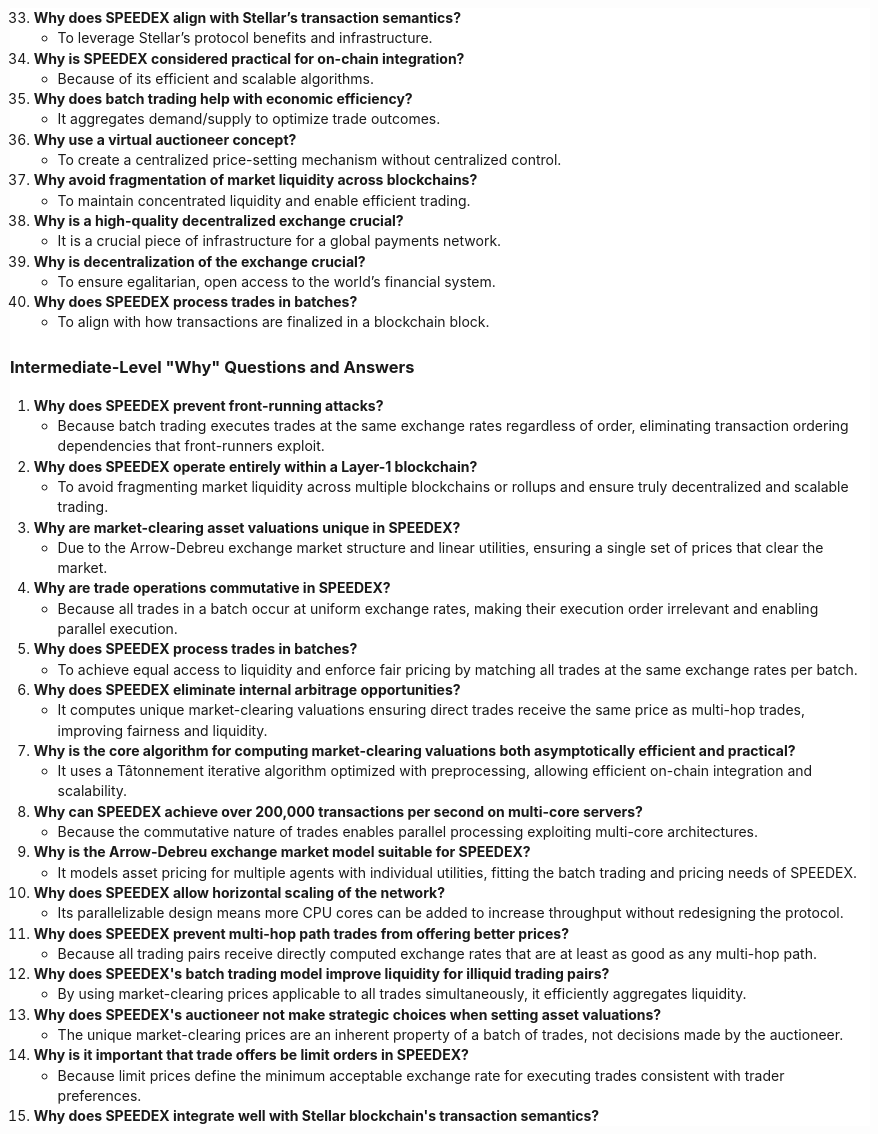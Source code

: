 33. **Why does SPEEDEX align with Stellar’s transaction semantics?**
    *   To leverage Stellar’s protocol benefits and infrastructure.
34. **Why is SPEEDEX considered practical for on-chain integration?**
    *   Because of its efficient and scalable algorithms.
35. **Why does batch trading help with economic efficiency?**
    *   It aggregates demand/supply to optimize trade outcomes.
36. **Why use a virtual auctioneer concept?**
    *   To create a centralized price-setting mechanism without centralized control.
37. **Why avoid fragmentation of market liquidity across blockchains?**
    *   To maintain concentrated liquidity and enable efficient trading.
38. **Why is a high-quality decentralized exchange crucial?**
    *   It is a crucial piece of infrastructure for a global payments network.
39. **Why is decentralization of the exchange crucial?**
    *   To ensure egalitarian, open access to the world’s financial system.
40. **Why does SPEEDEX process trades in batches?**
    *   To align with how transactions are finalized in a blockchain block.

### Intermediate-Level "Why" Questions and Answers

1.  **Why does SPEEDEX prevent front-running attacks?**
    *   Because batch trading executes trades at the same exchange rates regardless of order, eliminating transaction ordering dependencies that front-runners exploit.
2.  **Why does SPEEDEX operate entirely within a Layer-1 blockchain?**
    *   To avoid fragmenting market liquidity across multiple blockchains or rollups and ensure truly decentralized and scalable trading.
3.  **Why are market-clearing asset valuations unique in SPEEDEX?**
    *   Due to the Arrow-Debreu exchange market structure and linear utilities, ensuring a single set of prices that clear the market.
4.  **Why are trade operations commutative in SPEEDEX?**
    *   Because all trades in a batch occur at uniform exchange rates, making their execution order irrelevant and enabling parallel execution.
5.  **Why does SPEEDEX process trades in batches?**
    *   To achieve equal access to liquidity and enforce fair pricing by matching all trades at the same exchange rates per batch.
6.  **Why does SPEEDEX eliminate internal arbitrage opportunities?**
    *   It computes unique market-clearing valuations ensuring direct trades receive the same price as multi-hop trades, improving fairness and liquidity.
7.  **Why is the core algorithm for computing market-clearing valuations both asymptotically efficient and practical?**
    *   It uses a Tâtonnement iterative algorithm optimized with preprocessing, allowing efficient on-chain integration and scalability.
8.  **Why can SPEEDEX achieve over 200,000 transactions per second on multi-core servers?**
    *   Because the commutative nature of trades enables parallel processing exploiting multi-core architectures.
9.  **Why is the Arrow-Debreu exchange market model suitable for SPEEDEX?**
    *   It models asset pricing for multiple agents with individual utilities, fitting the batch trading and pricing needs of SPEEDEX.
10. **Why does SPEEDEX allow horizontal scaling of the network?**
    *   Its parallelizable design means more CPU cores can be added to increase throughput without redesigning the protocol.
11. **Why does SPEEDEX prevent multi-hop path trades from offering better prices?**
    *   Because all trading pairs receive directly computed exchange rates that are at least as good as any multi-hop path.
12. **Why does SPEEDEX's batch trading model improve liquidity for illiquid trading pairs?**
    *   By using market-clearing prices applicable to all trades simultaneously, it efficiently aggregates liquidity.
13. **Why does SPEEDEX's auctioneer not make strategic choices when setting asset valuations?**
    *   The unique market-clearing prices are an inherent property of a batch of trades, not decisions made by the auctioneer.
14. **Why is it important that trade offers be limit orders in SPEEDEX?**
    *   Because limit prices define the minimum acceptable exchange rate for executing trades consistent with trader preferences.
15. **Why does SPEEDEX integrate well with Stellar blockchain's transaction semantics?**